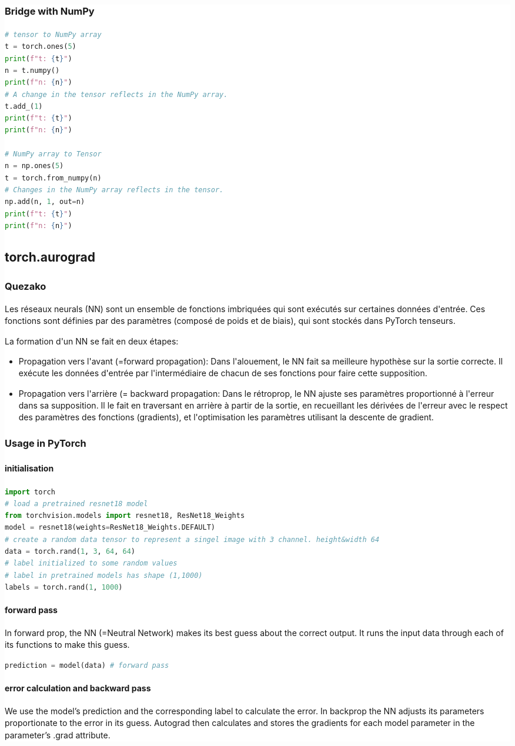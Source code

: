 ### Bridge with NumPy
```python
# tensor to NumPy array
t = torch.ones(5)
print(f"t: {t}")
n = t.numpy()
print(f"n: {n}")
# A change in the tensor reflects in the NumPy array.
t.add_(1)
print(f"t: {t}")
print(f"n: {n}")

# NumPy array to Tensor
n = np.ones(5)
t = torch.from_numpy(n)
# Changes in the NumPy array reflects in the tensor.
np.add(n, 1, out=n)
print(f"t: {t}")
print(f"n: {n}")
```

## torch.aurograd
### Quezako
Les réseaux neurals (NN) sont un ensemble de fonctions imbriquées qui sont exécutés sur 
certaines données d'entrée. Ces fonctions sont définies par des paramètres 
(composé de poids et de biais), qui sont stockés dans PyTorch tenseurs.

La formation d'un NN se fait en deux étapes:

- Propagation vers l'avant (=forward propagation): Dans l'alouement, le NN fait sa meilleure 
hypothèse sur la sortie correcte. Il exécute les données d'entrée par l'intermédiaire 
de chacun de ses fonctions pour faire cette supposition.

- Propagation vers l'arrière (= backward propagation: Dans le rétroprop, le NN ajuste ses 
paramètres proportionné à l'erreur dans sa supposition. Il le fait en traversant en arrière 
à partir de la sortie, en recueillant les dérivées de l'erreur avec le respect des paramètres
des fonctions (gradients),  et l'optimisation les paramètres utilisant la descente de gradient.
### Usage in PyTorch
#### initialisation
```python
import torch
# load a pretrained resnet18 model
from torchvision.models import resnet18, ResNet18_Weights
model = resnet18(weights=ResNet18_Weights.DEFAULT)
# create a random data tensor to represent a singel image with 3 channel. height&width 64
data = torch.rand(1, 3, 64, 64)
# label initialized to some random values
# label in pretrained models has shape (1,1000)
labels = torch.rand(1, 1000)
```
#### forward pass 
In forward prop, the NN (=Neutral Network) makes its best guess about the correct output.
It runs the input data through each of its functions to make this guess.
```python
prediction = model(data) # forward pass
```
#### error calculation and backward pass
We use the model’s prediction and the corresponding label to calculate the error.
In backprop the NN adjusts its parameters proportionate to the error in its guess.
Autograd then calculates and stores the gradients for each model parameter in the parameter’s .grad attribute.
```python
```